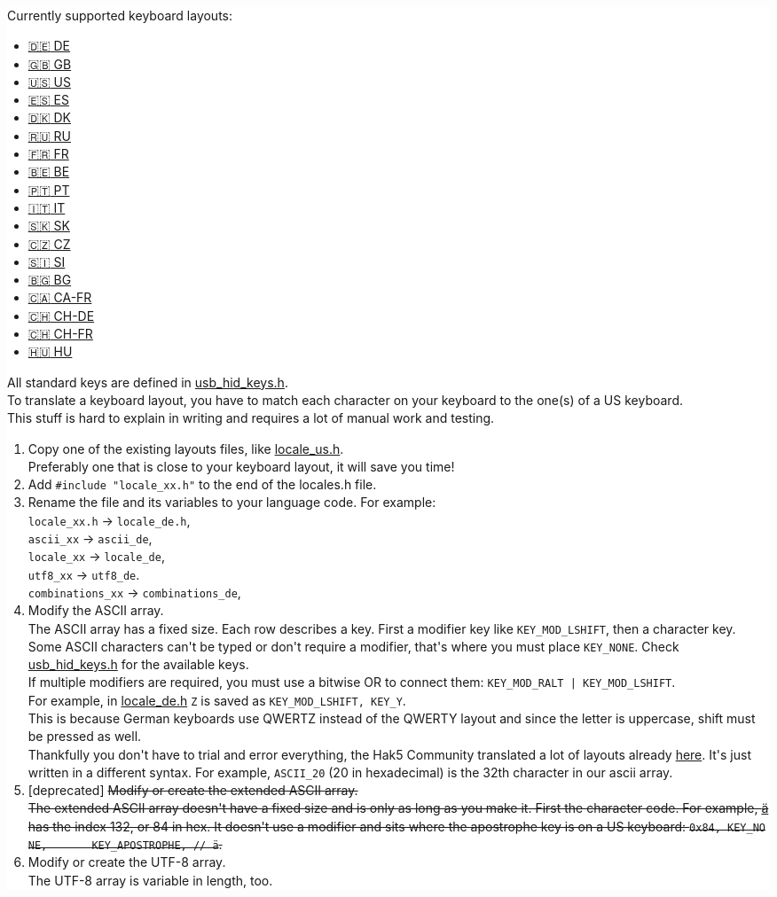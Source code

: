 Currently supported keyboard layouts:  
- [:de: DE](https://github.com/spacehuhn/WiFiDuck/blob/master/atmega_duck/locale_de.h)
- [:gb: GB](https://github.com/spacehuhn/WiFiDuck/blob/master/atmega_duck/locale_gb.h)
- [:us: US](https://github.com/spacehuhn/WiFiDuck/blob/master/atmega_duck/locale_us.h)
- [:es: ES](https://github.com/spacehuhn/WiFiDuck/blob/master/atmega_duck/locale_es.h)
- [:denmark: DK](https://github.com/spacehuhn/WiFiDuck/blob/master/atmega_duck/locale_dk.h)
- [:ru: RU](https://github.com/spacehuhn/WiFiDuck/blob/master/atmega_duck/locale_ru.h)
- [:fr: FR](https://github.com/spacehuhn/WiFiDuck/blob/master/atmega_duck/locale_fr.h)
- [:belgium: BE](https://github.com/spacehuhn/WiFiDuck/blob/master/atmega_duck/locale_be.h)
- [:portugal: PT](https://github.com/spacehuhn/WiFiDuck/blob/master/atmega_duck/locale_pt.h)
- [:it: IT](https://github.com/spacehuhn/WiFiDuck/blob/master/atmega_duck/locale_it.h)
- [:slovakia: SK](https://github.com/spacehuhn/WiFiDuck/blob/master/atmega_duck/locale_sk.h)
- [:czech_republic: CZ](https://github.com/spacehuhn/WiFiDuck/blob/master/atmega_duck/locale_cz.h)
- [:slovenia: SI](https://github.com/spacehuhn/WiFiDuck/blob/master/atmega_duck/locale_si.h)
- [:bulgaria: BG](https://github.com/spacehuhn/WiFiDuck/blob/master/atmega_duck/locale_bg.h)
- [:canada: CA-FR](https://github.com/spacehuhn/WiFiDuck/blob/master/atmega_duck/locale_cafr.h)
- [:switzerland: CH-DE](https://github.com/spacehuhn/WiFiDuck/blob/master/atmega_duck/locale_chde.h)
- [:switzerland: CH-FR](https://github.com/spacehuhn/WiFiDuck/blob/master/atmega_duck/locale_chfr.h)
- [:hungary: HU](https://github.com/spacehuhn/WiFiDuck/blob/master/atmega_duck/locale_hu.h)

All standard keys are defined in [usb_hid_keys.h](https://github.com/spacehuhn/WiFiDuck/blob/master/atmega_duck/usb_hid_keys.h).  
To translate a keyboard layout, you have to match each character on
your keyboard to the one(s) of a US keyboard.  
This stuff is hard to explain in writing and requires a lot of manual work and testing.  

1. Copy one of the existing layouts files, like [locale_us.h](https://github.com/spacehuhn/WiFiDuck/blob/master/atmega_duck/locale_us.h).  
Preferably one that is close to your keyboard layout, it will save you time!  
2. Add `#include "locale_xx.h"` to the end of the locales.h file.
3. Rename the file and its variables to your language code.
For example:  
`locale_xx.h` -> `locale_de.h`,  
`ascii_xx` -> `ascii_de`,  
`locale_xx` -> `locale_de`,  
`utf8_xx` -> `utf8_de`.  
`combinations_xx` -> `combinations_de`,  
4. Modify the ASCII array.  
The ASCII array has a fixed size. Each row describes a key.
First a modifier key like `KEY_MOD_LSHIFT`, then a character key.
Some ASCII characters can't be typed or don't require a modifier,
that's where you must place `KEY_NONE`.
Check [usb_hid_keys.h](https://github.com/spacehuhn/WiFiDuck/blob/master/atmega_duck/usb_hid_keys.h) for the available keys.  
If multiple modifiers are required, you must use a bitwise OR to connect them: `KEY_MOD_RALT | KEY_MOD_LSHIFT`.  
For example, in [locale_de.h](https://github.com/spacehuhn/WiFiDuck/blob/master/atmega_duck/locale_de.h#L136) `Z` is saved as `KEY_MOD_LSHIFT, KEY_Y`.  
This is because German keyboards use QWERTZ instead of the QWERTY layout
and since the letter is uppercase, shift must be pressed as well.   
Thankfully you don't have to trial and error everything, the Hak5 Community
translated a lot of layouts already [here](https://github.com/hak5darren/USB-Rubber-Ducky/tree/master/Encoder/resources). It's just written in a different syntax. For example, `ASCII_20` (20 in hexadecimal) is the 32th character in our ascii array.  
5. [deprecated] ~~Modify or create the extended ASCII array.  
The extended ASCII array doesn't have a fixed size and is only as long as you make it.
First the character code. For example, [ä](https://theasciicode.com.ar/extended-ascii-code/letter-a-umlaut-diaeresis-a-umlaut-lowercase-ascii-code-132.html) has the index 132, or 84 in hex.
It doesn't use a modifier and sits where the apostrophe key is on a US keyboard:
`0x84, KEY_NONE,       KEY_APOSTROPHE, // ä`.~~  
6. Modify or create the UTF-8 array.  
The UTF-8 array is variable in length, too.  